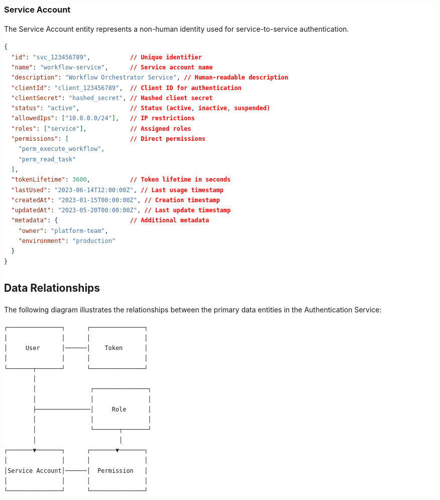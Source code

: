 ```json
```

### Service Account

The Service Account entity represents a non-human identity used for service-to-service authentication.

```json
{
  "id": "svc_123456789",           // Unique identifier
  "name": "workflow-service",      // Service account name
  "description": "Workflow Orchestrator Service", // Human-readable description
  "clientId": "client_123456789",  // Client ID for authentication
  "clientSecret": "hashed_secret", // Hashed client secret
  "status": "active",              // Status (active, inactive, suspended)
  "allowedIps": ["10.0.0.0/24"],   // IP restrictions
  "roles": ["service"],            // Assigned roles
  "permissions": [                 // Direct permissions
    "perm_execute_workflow",
    "perm_read_task"
  ],
  "tokenLifetime": 3600,           // Token lifetime in seconds
  "lastUsed": "2023-06-14T12:00:00Z", // Last usage timestamp
  "createdAt": "2023-01-15T00:00:00Z", // Creation timestamp
  "updatedAt": "2023-05-20T00:00:00Z", // Last update timestamp
  "metadata": {                    // Additional metadata
    "owner": "platform-team",
    "environment": "production"
  }
}
```

## Data Relationships

The following diagram illustrates the relationships between the primary data entities in the Authentication Service:

```
┌───────────────┐      ┌───────────────┐
│               │      │               │
│     User      │──────│    Token      │
│               │      │               │
└───────┬───────┘      └───────────────┘
        │
        │               ┌───────────────┐
        │               │               │
        ├───────────────│     Role      │
        │               │               │
        │               └───────┬───────┘
        │                       │
┌───────▼───────┐      ┌───────▼───────┐
│               │      │               │
│Service Account│──────│  Permission   │
│               │      │               │
└───────────────┘      └───────────────┘
```
